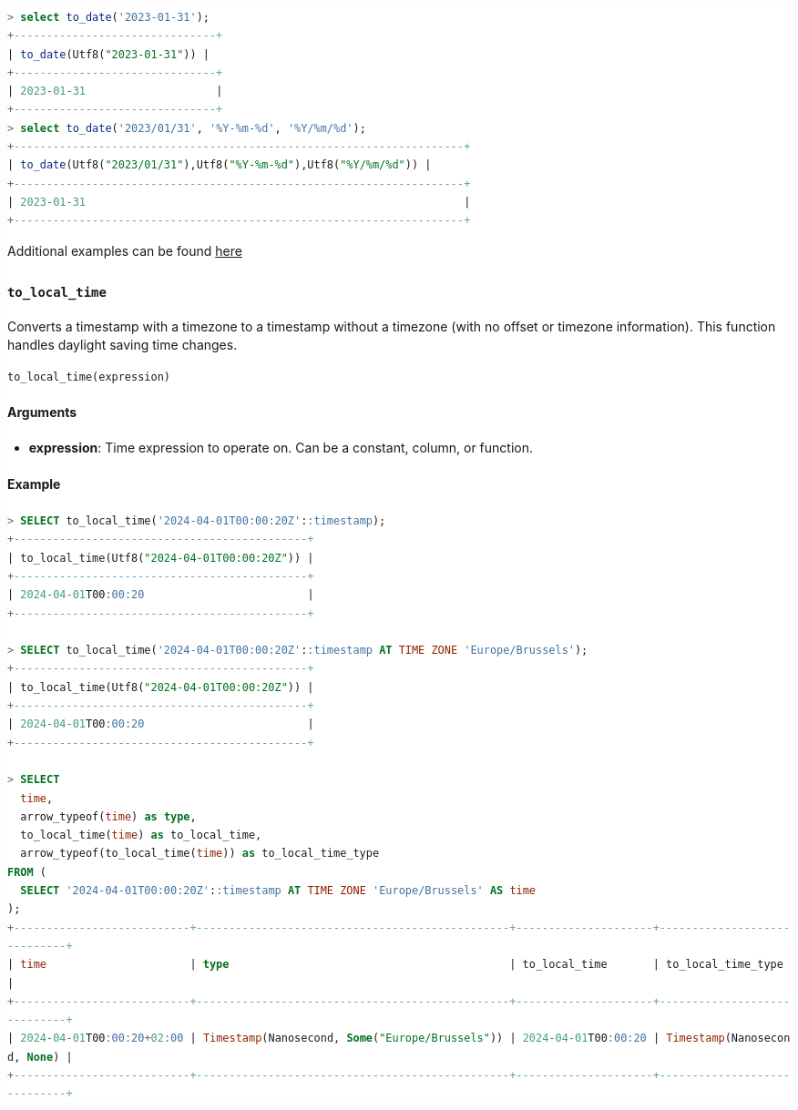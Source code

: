 ```sql
> select to_date('2023-01-31');
+-------------------------------+
| to_date(Utf8("2023-01-31")) |
+-------------------------------+
| 2023-01-31                    |
+-------------------------------+
> select to_date('2023/01/31', '%Y-%m-%d', '%Y/%m/%d');
+---------------------------------------------------------------------+
| to_date(Utf8("2023/01/31"),Utf8("%Y-%m-%d"),Utf8("%Y/%m/%d")) |
+---------------------------------------------------------------------+
| 2023-01-31                                                          |
+---------------------------------------------------------------------+
```

Additional examples can be found [here](https://github.com/apache/datafusion/blob/main/datafusion-examples/examples/to_date.rs)

### `to_local_time`

Converts a timestamp with a timezone to a timestamp without a timezone (with no offset or timezone information). This function handles daylight saving time changes.

```
to_local_time(expression)
```

#### Arguments

- **expression**: Time expression to operate on. Can be a constant, column, or function.

#### Example

```sql
> SELECT to_local_time('2024-04-01T00:00:20Z'::timestamp);
+---------------------------------------------+
| to_local_time(Utf8("2024-04-01T00:00:20Z")) |
+---------------------------------------------+
| 2024-04-01T00:00:20                         |
+---------------------------------------------+

> SELECT to_local_time('2024-04-01T00:00:20Z'::timestamp AT TIME ZONE 'Europe/Brussels');
+---------------------------------------------+
| to_local_time(Utf8("2024-04-01T00:00:20Z")) |
+---------------------------------------------+
| 2024-04-01T00:00:20                         |
+---------------------------------------------+

> SELECT
  time,
  arrow_typeof(time) as type,
  to_local_time(time) as to_local_time,
  arrow_typeof(to_local_time(time)) as to_local_time_type
FROM (
  SELECT '2024-04-01T00:00:20Z'::timestamp AT TIME ZONE 'Europe/Brussels' AS time
);
+---------------------------+------------------------------------------------+---------------------+-----------------------------+
| time                      | type                                           | to_local_time       | to_local_time_type          |
+---------------------------+------------------------------------------------+---------------------+-----------------------------+
| 2024-04-01T00:00:20+02:00 | Timestamp(Nanosecond, Some("Europe/Brussels")) | 2024-04-01T00:00:20 | Timestamp(Nanosecond, None) |
+---------------------------+------------------------------------------------+---------------------+-----------------------------+

```
